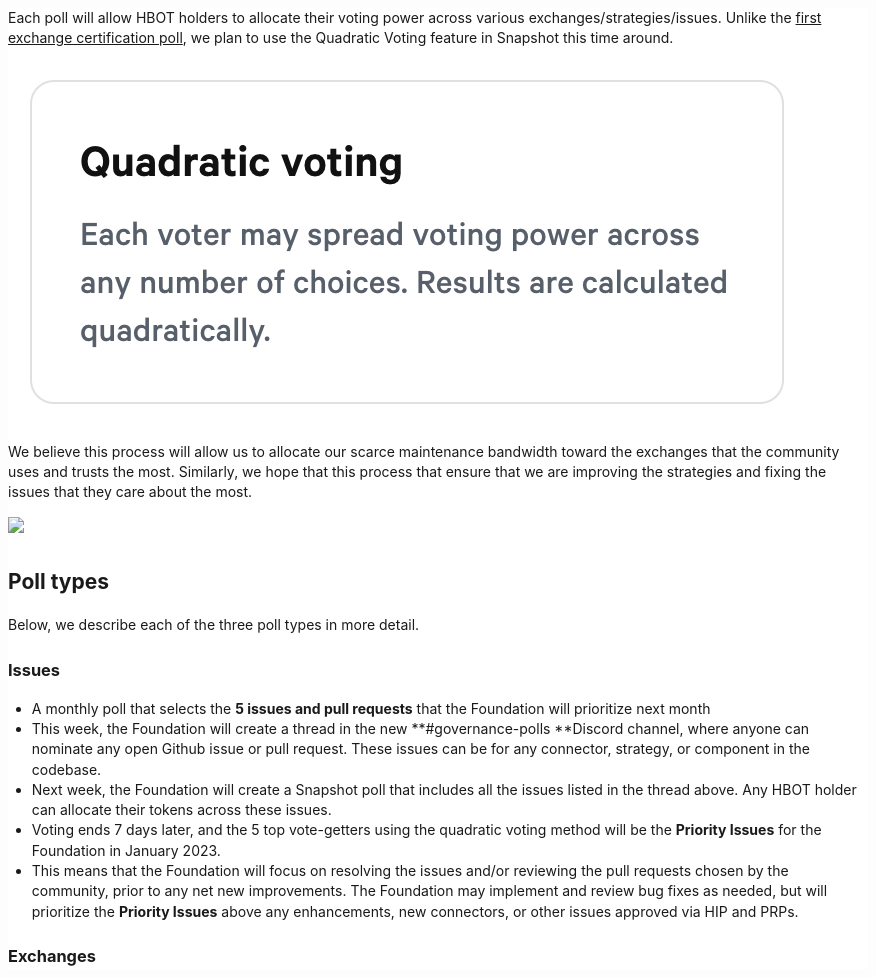 Each poll will allow HBOT holders to allocate their voting power across various exchanges/strategies/issues. Unlike the [first exchange certification poll](https://snapshot.org/#/hbot.eth/proposal/0x1f84875fb764d697a106e07fa5a7b6584a418cf5634aa94f4d9a8c5852455f4e), we plan to use the Quadratic Voting feature in Snapshot this time around.

![](./Screen-Shot-2022-12-12-at-3.29.19-PM.png)

We believe this process will allow us to allocate our scarce maintenance bandwidth toward the exchanges that the community uses and trusts the most. Similarly, we hope that this process that ensure that we are improving the strategies and fixing the issues that they care about the most.

![](./iStock-925497548.jpg)

## Poll types

Below, we describe each of the three poll types in more detail.

### Issues

- A monthly poll that selects the **5 issues and pull requests** that the Foundation will prioritize next month
- This week, the Foundation will create a thread in the new **#governance-polls **Discord channel, where anyone can nominate any open Github issue or pull request. These issues can be for any connector, strategy, or component in the codebase.
- Next week, the Foundation will create a Snapshot poll that includes all the issues listed in the thread above. Any HBOT holder can allocate their tokens across these issues.
- Voting ends 7 days later, and the 5 top vote-getters using the quadratic voting method will be the **Priority Issues** for the Foundation in January 2023.
- This means that the Foundation will focus on resolving the issues and/or reviewing the pull requests chosen by the community, prior to any net new improvements. The Foundation may implement and review bug fixes as needed, but will prioritize the **Priority Issues** above any enhancements, new connectors, or other issues approved via HIP and PRPs.

### Exchanges
